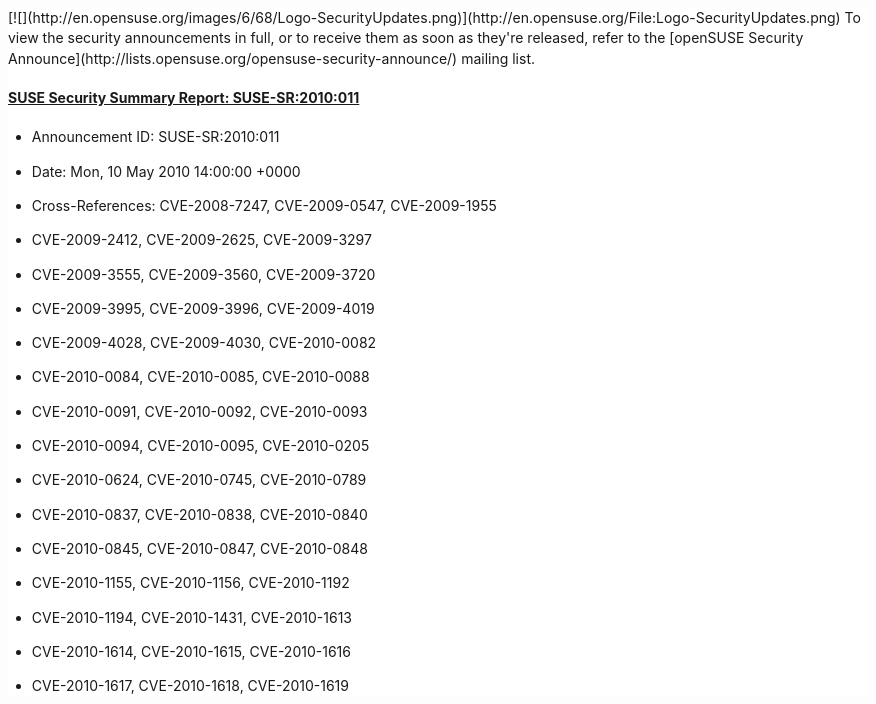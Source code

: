<td >[![](http://en.opensuse.org/images/6/68/Logo-SecurityUpdates.png)](http://en.opensuse.org/File:Logo-SecurityUpdates.png)
</td>

<td >To view the security announcements in full, or to receive them as soon as they're released, refer to the [openSUSE Security Announce](http://lists.opensuse.org/opensuse-security-announce/) mailing list.




#### [SUSE Security Summary Report: SUSE-SR:2010:011](http://lists.opensuse.org/opensuse-security-announce/2010-05/msg00001.html)





	
  * Announcement ID:        SUSE-SR:2010:011

	
  * Date:                   Mon, 10 May 2010 14:00:00 +0000

	
  * Cross-References:       CVE-2008-7247, CVE-2009-0547, CVE-2009-1955

	
  * CVE-2009-2412, CVE-2009-2625, CVE-2009-3297

	
  * CVE-2009-3555, CVE-2009-3560, CVE-2009-3720

	
  * CVE-2009-3995, CVE-2009-3996, CVE-2009-4019

	
  * CVE-2009-4028, CVE-2009-4030, CVE-2010-0082

	
  * CVE-2010-0084, CVE-2010-0085, CVE-2010-0088

	
  * CVE-2010-0091, CVE-2010-0092, CVE-2010-0093

	
  * CVE-2010-0094, CVE-2010-0095, CVE-2010-0205

	
  * CVE-2010-0624, CVE-2010-0745, CVE-2010-0789

	
  * CVE-2010-0837, CVE-2010-0838, CVE-2010-0840

	
  * CVE-2010-0845, CVE-2010-0847, CVE-2010-0848

	
  * CVE-2010-1155, CVE-2010-1156, CVE-2010-1192

	
  * CVE-2010-1194, CVE-2010-1431, CVE-2010-1613

	
  * CVE-2010-1614, CVE-2010-1615, CVE-2010-1616

	
  * CVE-2010-1617, CVE-2010-1618, CVE-2010-1619
